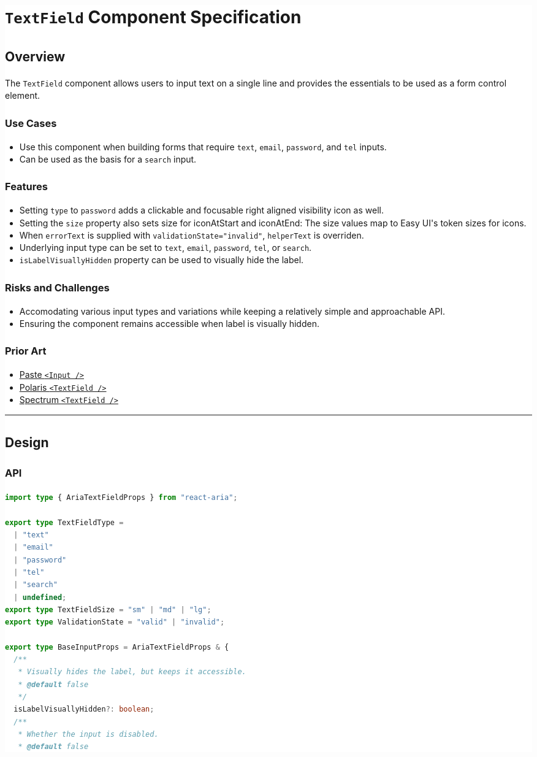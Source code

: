 # `TextField` Component Specification

## Overview

The `TextField` component allows users to input text on a single line and provides the essentials to be used as a form control element.

### Use Cases

- Use this component when building forms that require `text`, `email`, `password`, and `tel` inputs.
- Can be used as the basis for a `search` input.

### Features

- Setting `type` to `password` adds a clickable and focusable right aligned visibility icon as well.
- Setting the `size` property also sets size for iconAtStart and iconAtEnd: The size values map to Easy UI's token sizes for icons.
- When `errorText` is supplied with `validationState="invalid"`, `helperText` is overriden.
- Underlying input type can be set to `text`, `email`, `password`, `tel`, or `search`.
- `isLabelVisuallyHidden` property can be used to visually hide the label.

### Risks and Challenges

- Accomodating various input types and variations while keeping a relatively simple and approachable API.
- Ensuring the component remains accessible when label is visually hidden.

### Prior Art

- [Paste `<Input />`](https://paste.twilio.design/components/input)
- [Polaris `<TextField />`](https://polaris.shopify.com/components/selection-and-input/text-field)
- [Spectrum `<TextField />`](https://react-spectrum.adobe.com/react-spectrum/TextField.html)

---

## Design

### API

```ts
import type { AriaTextFieldProps } from "react-aria";

export type TextFieldType =
  | "text"
  | "email"
  | "password"
  | "tel"
  | "search"
  | undefined;
export type TextFieldSize = "sm" | "md" | "lg";
export type ValidationState = "valid" | "invalid";

export type BaseInputProps = AriaTextFieldProps & {
  /**
   * Visually hides the label, but keeps it accessible.
   * @default false
   */
  isLabelVisuallyHidden?: boolean;
  /**
   * Whether the input is disabled.
   * @default false
```
